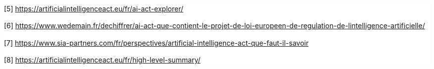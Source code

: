 [5] https://artificialintelligenceact.eu/fr/ai-act-explorer/

[6] https://www.wedemain.fr/dechiffrer/ai-act-que-contient-le-projet-de-loi-europeen-de-regulation-de-lintelligence-artificielle/

[7] https://www.sia-partners.com/fr/perspectives/artificial-intelligence-act-que-faut-il-savoir

[8] https://artificialintelligenceact.eu/fr/high-level-summary/

